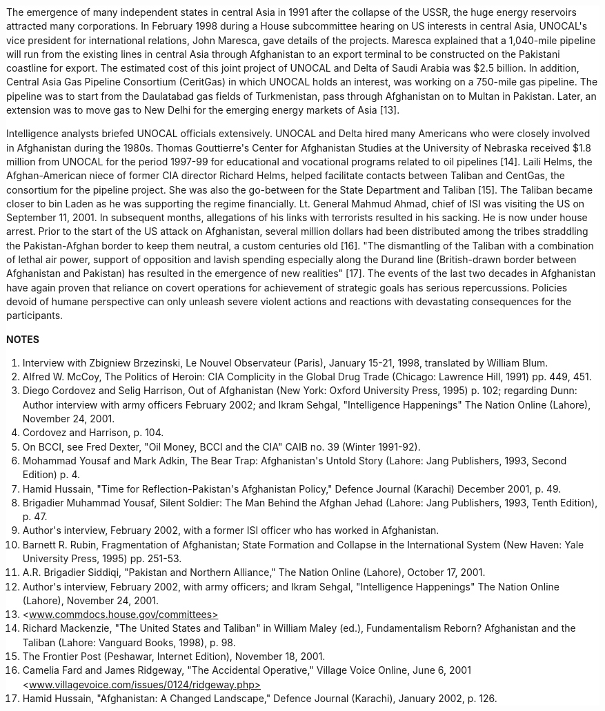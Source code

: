 The emergence of many independent states in central Asia in 1991 after the collapse of the USSR, the huge energy reservoirs attracted many corporations. In February 1998 during a House subcommittee hearing on US interests in central Asia, UNOCAL's vice president for international relations, John Maresca, gave details of the projects. Maresca explained that a 1,040-mile pipeline will run from the existing lines in central Asia through Afghanistan to an export terminal to be constructed on the Pakistani coastline for export. The estimated cost of this joint project of UNOCAL and Delta of Saudi Arabia was $2.5 billion. In addition, Central Asia Gas Pipeline Consortium (CeritGas) in which UNOCAL holds an interest, was working on a 750-mile gas pipeline. The pipeline was to start from the Daulatabad gas fields of Turkmenistan, pass through Afghanistan on to Multan in Pakistan. Later, an extension was to move gas to New Delhi for the emerging energy markets of Asia [13].

Intelligence analysts briefed UNOCAL officials extensively. UNOCAL and Delta hired many Americans who were closely involved in Afghanistan during the 1980s. Thomas Gouttierre's Center for Afghanistan Studies at the University of Nebraska received $1.8 million from UNOCAL for the period 1997-99 for educational and vocational programs related to oil pipelines [14]. Laili Helms, the Afghan-American niece of former CIA director Richard Helms, helped facilitate contacts between Taliban and CentGas, the consortium for the pipeline project. She was also the go-between for the State Department and Taliban [15]. The Taliban became closer to bin Laden as he was supporting the regime financially. Lt. General Mahmud Ahmad, chief of ISI was visiting the US on September 11, 2001. In subsequent months, allegations of his links with terrorists resulted in his sacking. He is now under house arrest. Prior to the start of the US attack on Afghanistan, several million dollars had been distributed among the tribes straddling the Pakistan-Afghan border to keep them neutral, a custom centuries old [16]. "The dismantling of the Taliban with a combination of lethal air power, support of opposition and lavish spending especially along the Durand line (British-drawn border between Afghanistan and Pakistan) has resulted in the emergence of new realities" [17]. The events of the last two decades in Afghanistan have again proven that reliance on covert operations for achievement of strategic goals has serious repercussions. Policies devoid of humane perspective can only unleash severe violent actions and reactions with devastating consequences for the participants.

**NOTES**
1. Interview with Zbigniew Brzezinski, Le Nouvel Observateur (Paris), January 15-21, 1998, translated by William Blum.
2. Alfred W. McCoy, The Politics of Heroin: CIA Complicity in the Global Drug Trade (Chicago: Lawrence Hill, 1991) pp. 449, 451.
3. Diego Cordovez and Selig Harrison, Out of Afghanistan (New York: Oxford University Press, 1995) p. 102; regarding Dunn: Author interview with army officers February 2002; and Ikram Sehgal, "Intelligence Happenings" The Nation Online (Lahore), November 24, 2001.
4. Cordovez and Harrison, p. 104.
5. On BCCI, see Fred Dexter, "Oil Money, BCCI and the CIA" CAIB no. 39 (Winter 1991-92).
6. Mohammad Yousaf and Mark Adkin, The Bear Trap: Afghanistan's Untold Story (Lahore: Jang Publishers, 1993, Second Edition) p. 4.
7. Hamid Hussain, "Time for Reflection-Pakistan's Afghanistan Policy," Defence Journal (Karachi) December 2001, p. 49.
8. Brigadier Muhammad Yousaf, Silent Soldier: The Man Behind the Afghan Jehad (Lahore: Jang Publishers, 1993, Tenth Edition), p. 47.
9. Author's interview, February 2002, with a former ISI officer who has worked in Afghanistan.
10. Barnett R. Rubin, Fragmentation of Afghanistan; State Formation and Collapse in the International System (New Haven: Yale University Press, 1995) pp. 251-53.
11. A.R. Brigadier Siddiqi, "Pakistan and Northern Alliance," The Nation Online (Lahore), October 17, 2001.
12. Author's interview, February 2002, with army officers; and Ikram Sehgal, "Intelligence Happenings" The Nation Online (Lahore), November 24, 2001.
13. <www.commdocs.house.gov/committees>
14. Richard Mackenzie, "The United States and Taliban" in William Maley (ed.), Fundamentalism Reborn? Afghanistan and the Taliban (Lahore: Vanguard Books, 1998), p. 98.
15. The Frontier Post (Peshawar, Internet Edition), November 18, 2001.
16. Camelia Fard and James Ridgeway, "The Accidental Operative," Village Voice Online, June 6, 2001 <www.villagevoice.com/issues/0124/ridgeway.php>
17. Hamid Hussain, "Afghanistan: A Changed Landscape," Defence Journal (Karachi), January 2002, p. 126.
